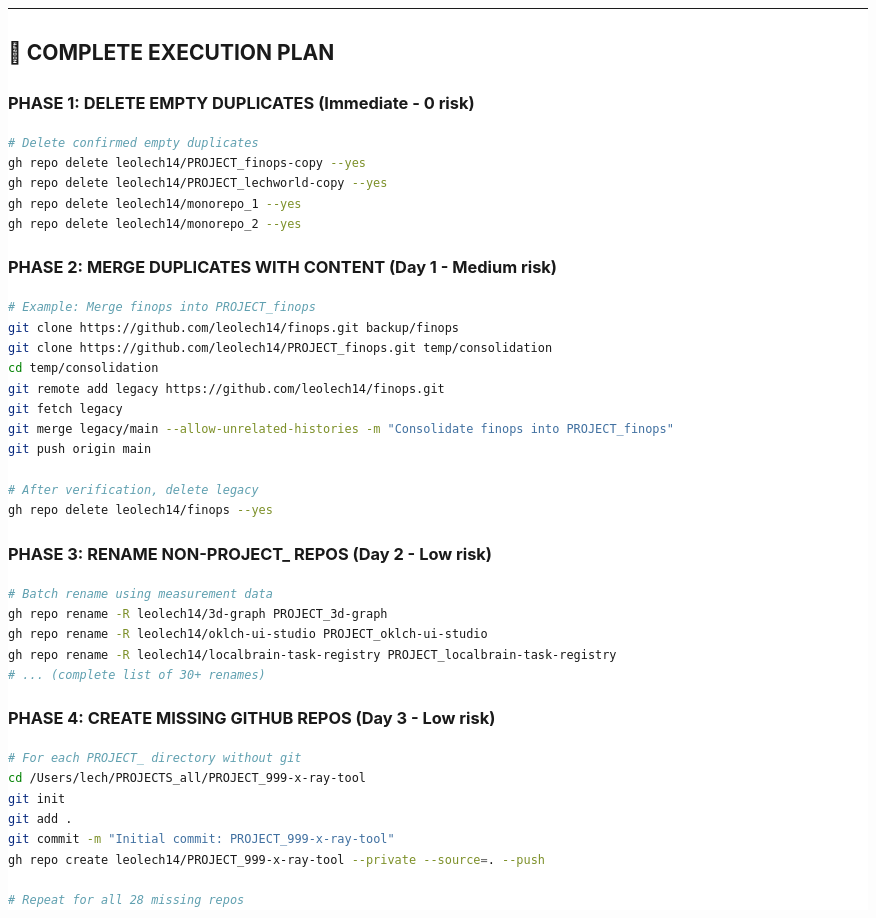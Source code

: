 
---

## 🚀 **COMPLETE EXECUTION PLAN**

### **PHASE 1: DELETE EMPTY DUPLICATES** (Immediate - 0 risk)
```bash
# Delete confirmed empty duplicates
gh repo delete leolech14/PROJECT_finops-copy --yes
gh repo delete leolech14/PROJECT_lechworld-copy --yes
gh repo delete leolech14/monorepo_1 --yes
gh repo delete leolech14/monorepo_2 --yes
```

### **PHASE 2: MERGE DUPLICATES WITH CONTENT** (Day 1 - Medium risk)
```bash
# Example: Merge finops into PROJECT_finops
git clone https://github.com/leolech14/finops.git backup/finops
git clone https://github.com/leolech14/PROJECT_finops.git temp/consolidation
cd temp/consolidation
git remote add legacy https://github.com/leolech14/finops.git
git fetch legacy
git merge legacy/main --allow-unrelated-histories -m "Consolidate finops into PROJECT_finops"
git push origin main

# After verification, delete legacy
gh repo delete leolech14/finops --yes
```

### **PHASE 3: RENAME NON-PROJECT_ REPOS** (Day 2 - Low risk)
```bash
# Batch rename using measurement data
gh repo rename -R leolech14/3d-graph PROJECT_3d-graph
gh repo rename -R leolech14/oklch-ui-studio PROJECT_oklch-ui-studio
gh repo rename -R leolech14/localbrain-task-registry PROJECT_localbrain-task-registry
# ... (complete list of 30+ renames)
```

### **PHASE 4: CREATE MISSING GITHUB REPOS** (Day 3 - Low risk)
```bash
# For each PROJECT_ directory without git
cd /Users/lech/PROJECTS_all/PROJECT_999-x-ray-tool
git init
git add .
git commit -m "Initial commit: PROJECT_999-x-ray-tool"
gh repo create leolech14/PROJECT_999-x-ray-tool --private --source=. --push

# Repeat for all 28 missing repos
```
